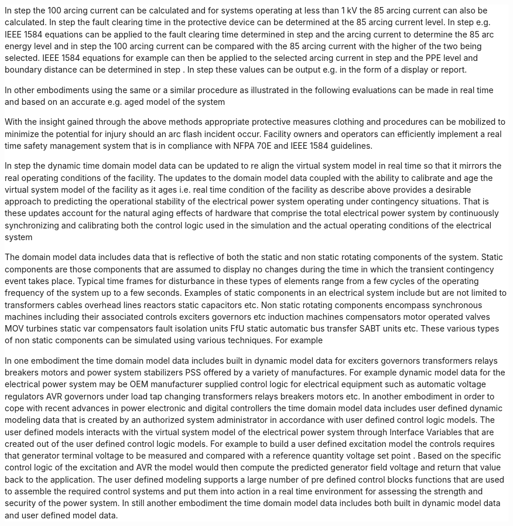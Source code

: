 In step the 100 arcing current can be calculated and for systems operating at less than 1 kV the 85 arcing current can also be calculated. In step the fault clearing time in the protective device can be determined at the 85 arcing current level. In step e.g. IEEE 1584 equations can be applied to the fault clearing time determined in step and the arcing current to determine the 85 arc energy level and in step the 100 arcing current can be compared with the 85 arcing current with the higher of the two being selected. IEEE 1584 equations for example can then be applied to the selected arcing current in step and the PPE level and boundary distance can be determined in step . In step these values can be output e.g. in the form of a display or report.

In other embodiments using the same or a similar procedure as illustrated in the following evaluations can be made in real time and based on an accurate e.g. aged model of the system 

With the insight gained through the above methods appropriate protective measures clothing and procedures can be mobilized to minimize the potential for injury should an arc flash incident occur. Facility owners and operators can efficiently implement a real time safety management system that is in compliance with NFPA 70E and IEEE 1584 guidelines.

In step the dynamic time domain model data can be updated to re align the virtual system model in real time so that it mirrors the real operating conditions of the facility. The updates to the domain model data coupled with the ability to calibrate and age the virtual system model of the facility as it ages i.e. real time condition of the facility as describe above provides a desirable approach to predicting the operational stability of the electrical power system operating under contingency situations. That is these updates account for the natural aging effects of hardware that comprise the total electrical power system by continuously synchronizing and calibrating both the control logic used in the simulation and the actual operating conditions of the electrical system

The domain model data includes data that is reflective of both the static and non static rotating components of the system. Static components are those components that are assumed to display no changes during the time in which the transient contingency event takes place. Typical time frames for disturbance in these types of elements range from a few cycles of the operating frequency of the system up to a few seconds. Examples of static components in an electrical system include but are not limited to transformers cables overhead lines reactors static capacitors etc. Non static rotating components encompass synchronous machines including their associated controls exciters governors etc induction machines compensators motor operated valves MOV turbines static var compensators fault isolation units FfU static automatic bus transfer SABT units etc. These various types of non static components can be simulated using various techniques. For example 

In one embodiment the time domain model data includes built in dynamic model data for exciters governors transformers relays breakers motors and power system stabilizers PSS offered by a variety of manufactures. For example dynamic model data for the electrical power system may be OEM manufacturer supplied control logic for electrical equipment such as automatic voltage regulators AVR governors under load tap changing transformers relays breakers motors etc. In another embodiment in order to cope with recent advances in power electronic and digital controllers the time domain model data includes user defined dynamic modeling data that is created by an authorized system administrator in accordance with user defined control logic models. The user defined models interacts with the virtual system model of the electrical power system through Interface Variables that are created out of the user defined control logic models. For example to build a user defined excitation model the controls requires that generator terminal voltage to be measured and compared with a reference quantity voltage set point . Based on the specific control logic of the excitation and AVR the model would then compute the predicted generator field voltage and return that value back to the application. The user defined modeling supports a large number of pre defined control blocks functions that are used to assemble the required control systems and put them into action in a real time environment for assessing the strength and security of the power system. In still another embodiment the time domain model data includes both built in dynamic model data and user defined model data.
